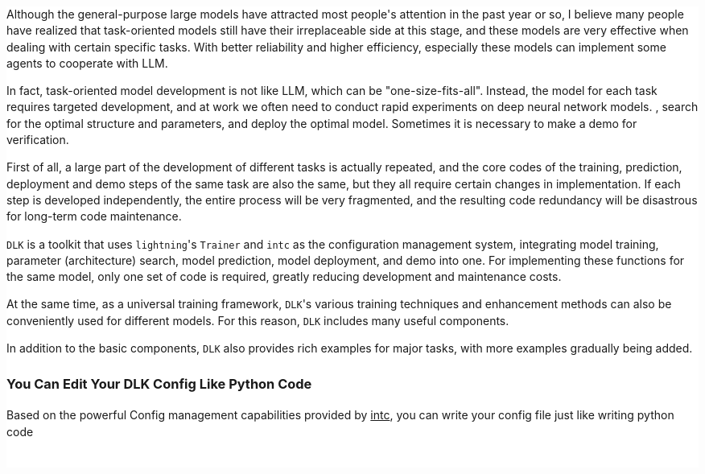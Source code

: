 Although the general-purpose large models have attracted most people's attention in the past year or so, I believe many people have realized that task-oriented models still have their irreplaceable side at this stage, and these models are very effective when dealing with certain specific tasks. With better reliability and higher efficiency, especially these models can implement some agents to cooperate with LLM.

In fact, task-oriented model development is not like LLM, which can be "one-size-fits-all". Instead, the model for each task requires targeted development, and at work we often need to conduct rapid experiments on deep neural network models. , search for the optimal structure and parameters, and deploy the optimal model. Sometimes it is necessary to make a demo for verification.

First of all, a large part of the development of different tasks is actually repeated, and the core codes of the training, prediction, deployment and demo steps of the same task are also the same, but they all require certain changes in implementation. If each step is developed independently, the entire process will be very fragmented, and the resulting code redundancy will be disastrous for long-term code maintenance.

`DLK` is a toolkit that uses `lightning`'s `Trainer` and `intc` as the configuration management system, integrating model training, parameter (architecture) search, model prediction, model deployment, and demo into one. For implementing these functions for the same model, only one set of code is required, greatly reducing development and maintenance costs.

At the same time, as a universal training framework, `DLK`'s various training techniques and enhancement methods can also be conveniently used for different models. For this reason, `DLK` includes many useful components.

In addition to the basic components, `DLK` also provides rich examples for major tasks, with more examples gradually being added.

### You Can Edit Your DLK Config Like Python Code

Based on the powerful Config management capabilities provided by [intc](https://github.com/cstsunfu/intc), you can write your config file just like writing python code

<div style="text-align:center">
<span style="width:80%;display:inline-block">
